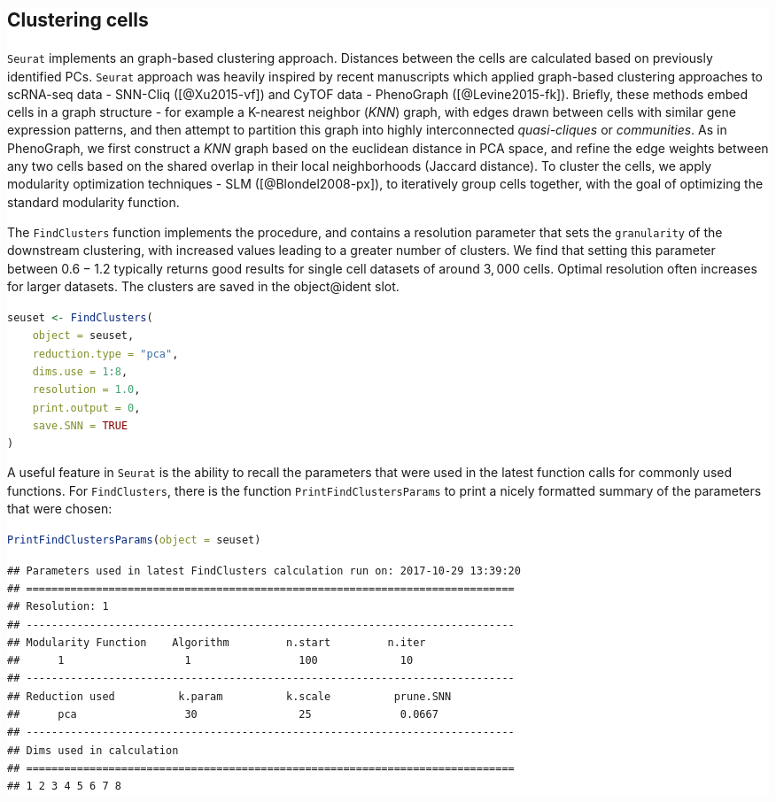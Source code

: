 ## Clustering cells

`Seurat` implements an graph-based clustering approach. Distances between the cells are calculated based on previously identified PCs. `Seurat` approach was heavily inspired by recent manuscripts which applied graph-based clustering approaches to scRNA-seq data - SNN-Cliq ([@Xu2015-vf]) and CyTOF data - PhenoGraph ([@Levine2015-fk]). Briefly, these methods embed cells in a graph structure - for example a K-nearest neighbor (_KNN_) graph, with edges drawn between cells with similar gene expression patterns, and then attempt to partition this graph into highly interconnected _quasi-cliques_ or _communities_. As in PhenoGraph, we first construct a _KNN_ graph based on the euclidean distance in PCA space, and refine the edge weights between any two cells based on the shared overlap in their local neighborhoods (Jaccard distance). To cluster the cells, we apply modularity optimization techniques - SLM ([@Blondel2008-px]), to iteratively group cells together, with the goal of optimizing the standard modularity function.

The `FindClusters` function implements the procedure, and contains a resolution parameter that sets the `granularity` of the downstream clustering, with increased values leading to a greater number of clusters. We find that setting this parameter between $0.6-1.2$ typically returns good results for single cell datasets of around $3,000$ cells. Optimal resolution often increases for larger datasets. The clusters are saved in the object@ident slot.

```r
seuset <- FindClusters(
    object = seuset, 
    reduction.type = "pca", 
    dims.use = 1:8, 
    resolution = 1.0, 
    print.output = 0, 
    save.SNN = TRUE
)
```

A useful feature in `Seurat` is the ability to recall the parameters that were used in the latest function calls for commonly used functions. For `FindClusters`, there is the function `PrintFindClustersParams` to print a nicely formatted summary of the parameters that were chosen:

```r
PrintFindClustersParams(object = seuset)
```

```
## Parameters used in latest FindClusters calculation run on: 2017-10-29 13:39:20
## =============================================================================
## Resolution: 1
## -----------------------------------------------------------------------------
## Modularity Function    Algorithm         n.start         n.iter
##      1                   1                 100             10
## -----------------------------------------------------------------------------
## Reduction used          k.param          k.scale          prune.SNN
##      pca                 30                25              0.0667
## -----------------------------------------------------------------------------
## Dims used in calculation
## =============================================================================
## 1 2 3 4 5 6 7 8
```
